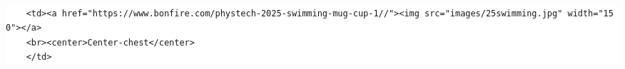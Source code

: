         <td><a href="https://www.bonfire.com/phystech-2025-swimming-mug-cup-1//"><img src="images/25swimming.jpg" width="150"></a>
        <br><center>Center-chest</center>
        </td>